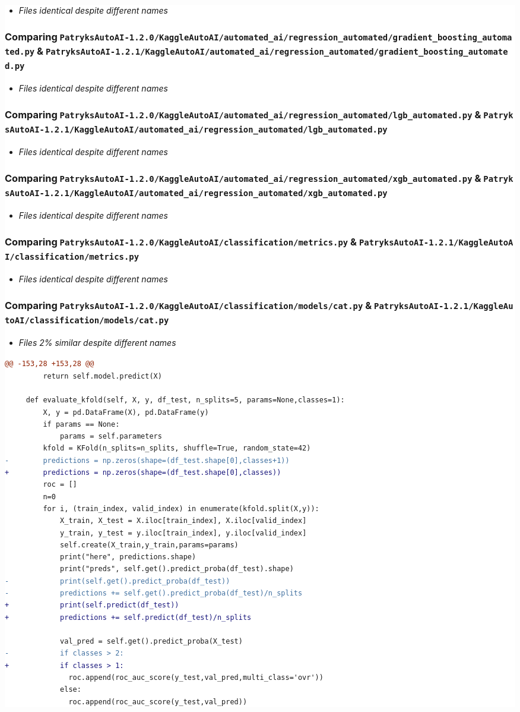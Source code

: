  * *Files identical despite different names*

### Comparing `PatryksAutoAI-1.2.0/KaggleAutoAI/automated_ai/regression_automated/gradient_boosting_automated.py` & `PatryksAutoAI-1.2.1/KaggleAutoAI/automated_ai/regression_automated/gradient_boosting_automated.py`

 * *Files identical despite different names*

### Comparing `PatryksAutoAI-1.2.0/KaggleAutoAI/automated_ai/regression_automated/lgb_automated.py` & `PatryksAutoAI-1.2.1/KaggleAutoAI/automated_ai/regression_automated/lgb_automated.py`

 * *Files identical despite different names*

### Comparing `PatryksAutoAI-1.2.0/KaggleAutoAI/automated_ai/regression_automated/xgb_automated.py` & `PatryksAutoAI-1.2.1/KaggleAutoAI/automated_ai/regression_automated/xgb_automated.py`

 * *Files identical despite different names*

### Comparing `PatryksAutoAI-1.2.0/KaggleAutoAI/classification/metrics.py` & `PatryksAutoAI-1.2.1/KaggleAutoAI/classification/metrics.py`

 * *Files identical despite different names*

### Comparing `PatryksAutoAI-1.2.0/KaggleAutoAI/classification/models/cat.py` & `PatryksAutoAI-1.2.1/KaggleAutoAI/classification/models/cat.py`

 * *Files 2% similar despite different names*

```diff
@@ -153,28 +153,28 @@
         return self.model.predict(X)
     
     def evaluate_kfold(self, X, y, df_test, n_splits=5, params=None,classes=1):
         X, y = pd.DataFrame(X), pd.DataFrame(y)
         if params == None:
             params = self.parameters
         kfold = KFold(n_splits=n_splits, shuffle=True, random_state=42)
-        predictions = np.zeros(shape=(df_test.shape[0],classes+1))
+        predictions = np.zeros(shape=(df_test.shape[0],classes))
         roc = []
         n=0
         for i, (train_index, valid_index) in enumerate(kfold.split(X,y)):
             X_train, X_test = X.iloc[train_index], X.iloc[valid_index]
             y_train, y_test = y.iloc[train_index], y.iloc[valid_index]
             self.create(X_train,y_train,params=params)
             print("here", predictions.shape)
             print("preds", self.get().predict_proba(df_test).shape)
-            print(self.get().predict_proba(df_test))
-            predictions += self.get().predict_proba(df_test)/n_splits
+            print(self.predict(df_test))
+            predictions += self.predict(df_test)/n_splits
 
             val_pred = self.get().predict_proba(X_test)
-            if classes > 2:
+            if classes > 1:
               roc.append(roc_auc_score(y_test,val_pred,multi_class='ovr'))
             else:
               roc.append(roc_auc_score(y_test,val_pred))
```